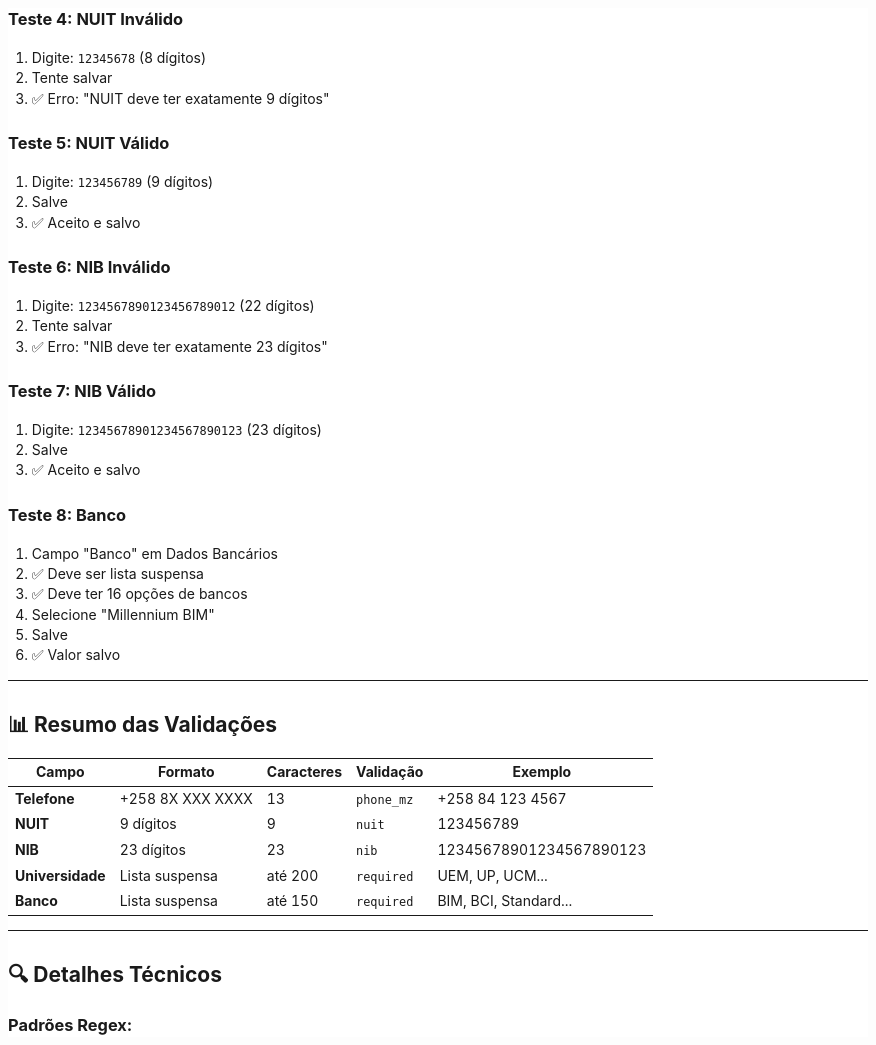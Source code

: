 ### **Teste 4: NUIT Inválido**
1. Digite: `12345678` (8 dígitos)
2. Tente salvar
3. ✅ Erro: "NUIT deve ter exatamente 9 dígitos"

### **Teste 5: NUIT Válido**
1. Digite: `123456789` (9 dígitos)
2. Salve
3. ✅ Aceito e salvo

### **Teste 6: NIB Inválido**
1. Digite: `1234567890123456789012` (22 dígitos)
2. Tente salvar
3. ✅ Erro: "NIB deve ter exatamente 23 dígitos"

### **Teste 7: NIB Válido**
1. Digite: `12345678901234567890123` (23 dígitos)
2. Salve
3. ✅ Aceito e salvo

### **Teste 8: Banco**
1. Campo "Banco" em Dados Bancários
2. ✅ Deve ser lista suspensa
3. ✅ Deve ter 16 opções de bancos
4. Selecione "Millennium BIM"
5. Salve
6. ✅ Valor salvo

---

## 📊 Resumo das Validações

| Campo | Formato | Caracteres | Validação | Exemplo |
|-------|---------|------------|-----------|---------|
| **Telefone** | +258 8X XXX XXXX | 13 | `phone_mz` | +258 84 123 4567 |
| **NUIT** | 9 dígitos | 9 | `nuit` | 123456789 |
| **NIB** | 23 dígitos | 23 | `nib` | 12345678901234567890123 |
| **Universidade** | Lista suspensa | até 200 | `required` | UEM, UP, UCM... |
| **Banco** | Lista suspensa | até 150 | `required` | BIM, BCI, Standard... |

---

## 🔍 Detalhes Técnicos

### **Padrões Regex:**
